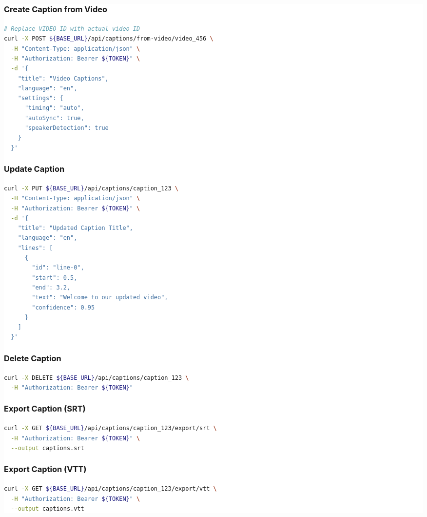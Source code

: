 ### Create Caption from Video
```bash
# Replace VIDEO_ID with actual video ID
curl -X POST ${BASE_URL}/api/captions/from-video/video_456 \
  -H "Content-Type: application/json" \
  -H "Authorization: Bearer ${TOKEN}" \
  -d '{
    "title": "Video Captions",
    "language": "en",
    "settings": {
      "timing": "auto",
      "autoSync": true,
      "speakerDetection": true
    }
  }'
```

### Update Caption
```bash
curl -X PUT ${BASE_URL}/api/captions/caption_123 \
  -H "Content-Type: application/json" \
  -H "Authorization: Bearer ${TOKEN}" \
  -d '{
    "title": "Updated Caption Title",
    "language": "en",
    "lines": [
      {
        "id": "line-0",
        "start": 0.5,
        "end": 3.2,
        "text": "Welcome to our updated video",
        "confidence": 0.95
      }
    ]
  }'
```

### Delete Caption
```bash
curl -X DELETE ${BASE_URL}/api/captions/caption_123 \
  -H "Authorization: Bearer ${TOKEN}"
```

### Export Caption (SRT)
```bash
curl -X GET ${BASE_URL}/api/captions/caption_123/export/srt \
  -H "Authorization: Bearer ${TOKEN}" \
  --output captions.srt
```

### Export Caption (VTT)
```bash
curl -X GET ${BASE_URL}/api/captions/caption_123/export/vtt \
  -H "Authorization: Bearer ${TOKEN}" \
  --output captions.vtt
```
